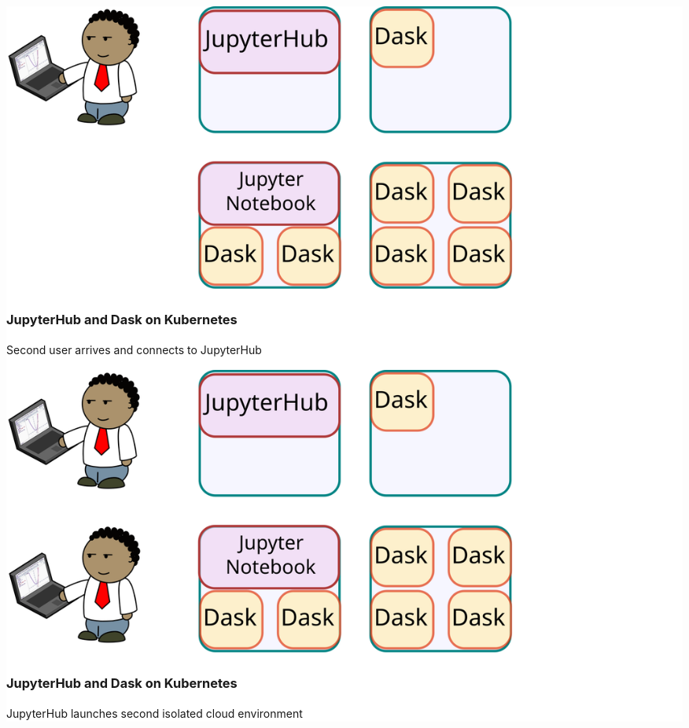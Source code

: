 <img src="images/pangeo/jupyter-hub.3.svg">


### JupyterHub and Dask on Kubernetes

Second user arrives and connects to JupyterHub

<img src="images/pangeo/jupyter-hub.4.svg">


### JupyterHub and Dask on Kubernetes

JupyterHub launches second isolated cloud environment
